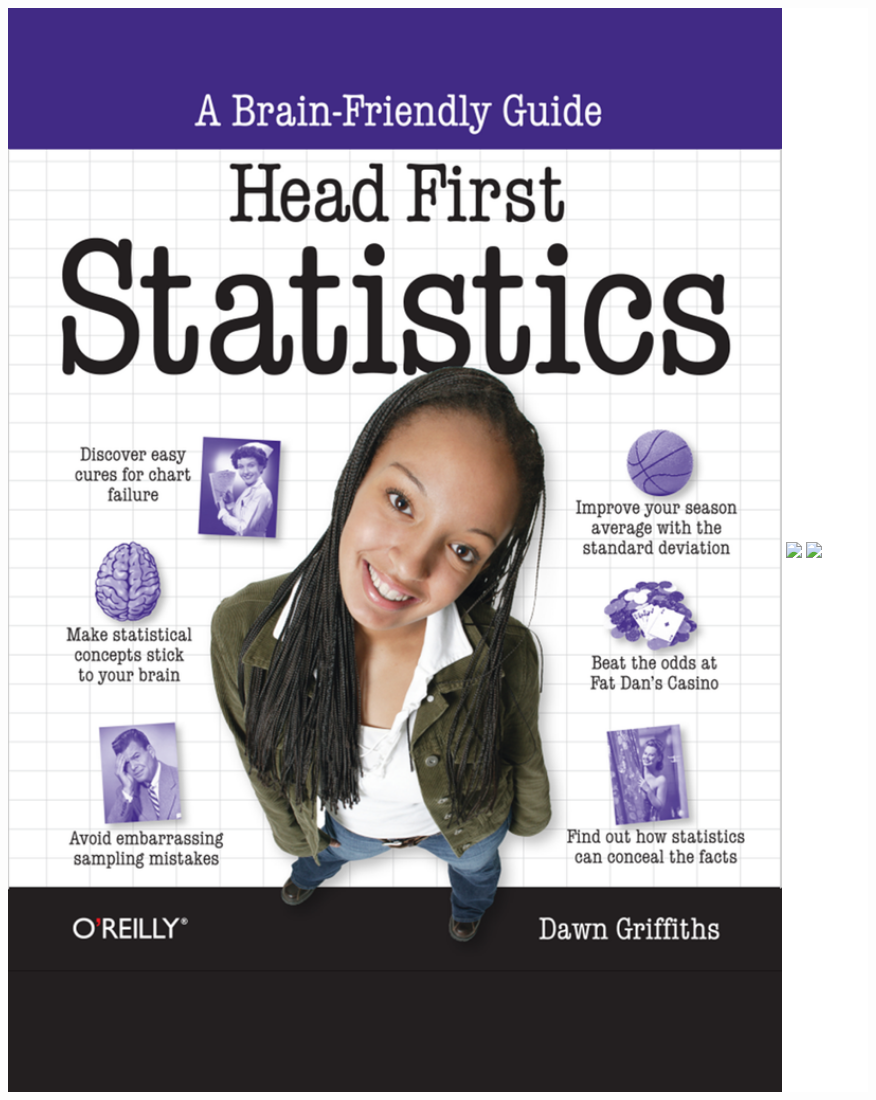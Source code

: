 <td align="center"><a href="/Data-Science/Data-Analysis/README.md"><img align="center" width="90%" src="/logos/Head-First-Statistics-A-Brain-Friendly-Guide-Dawn-Griffiths.png"></img></a></td>
<td align="center"><a href="/Data-Science/Data-Analysis/README.md"><img align="center" width="90%" src="/logos/Practical-Statistics-for-Data-Scientists-Peter-Bruce.png"></img></a></td>
<td align="center"><a href="/Data-Science/Data-Analysis/README.md"><img align="center" width="90%" src="/logos/Python-for-Data-Analysis-Wes-McKinney.png"></img></a></td>